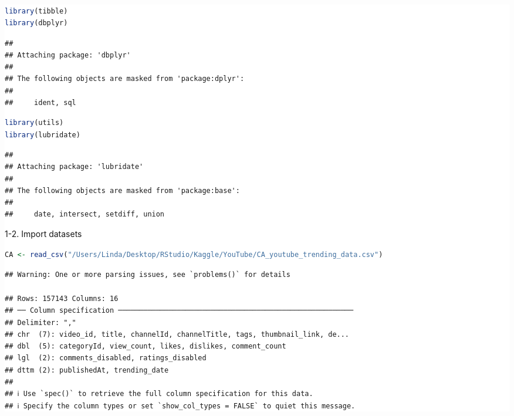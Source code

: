 ``` r
library(tibble)
library(dbplyr)
```

    ## 
    ## Attaching package: 'dbplyr'
    ## 
    ## The following objects are masked from 'package:dplyr':
    ## 
    ##     ident, sql

``` r
library(utils)
library(lubridate)
```

    ## 
    ## Attaching package: 'lubridate'
    ## 
    ## The following objects are masked from 'package:base':
    ## 
    ##     date, intersect, setdiff, union

1-2. Import datasets

``` r
CA <- read_csv("/Users/Linda/Desktop/RStudio/Kaggle/YouTube/CA_youtube_trending_data.csv")
```

    ## Warning: One or more parsing issues, see `problems()` for details

    ## Rows: 157143 Columns: 16
    ## ── Column specification ────────────────────────────────────────────────────────
    ## Delimiter: ","
    ## chr  (7): video_id, title, channelId, channelTitle, tags, thumbnail_link, de...
    ## dbl  (5): categoryId, view_count, likes, dislikes, comment_count
    ## lgl  (2): comments_disabled, ratings_disabled
    ## dttm (2): publishedAt, trending_date
    ## 
    ## ℹ Use `spec()` to retrieve the full column specification for this data.
    ## ℹ Specify the column types or set `show_col_types = FALSE` to quiet this message.
